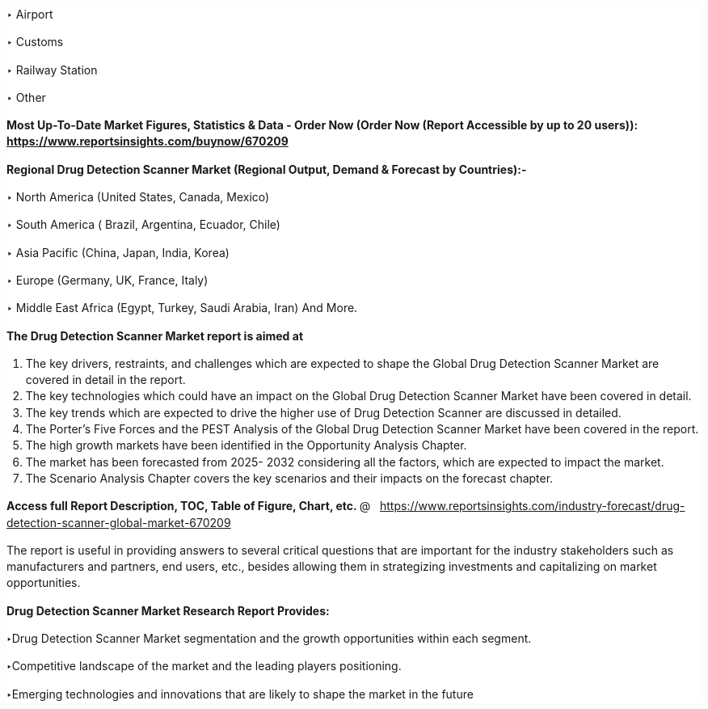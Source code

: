 ‣ Airport

‣  Customs

‣  Railway Station

‣  Other

<strong>Most Up-To-Date Market Figures, Statistics & Data - Order Now (Order Now (Report Accessible by up to 20 users)): <a href=https://www.reportsinsights.com/buynow/670209>https://www.reportsinsights.com/buynow/670209</a></strong>

<strong>Regional Drug Detection Scanner Market (Regional Output, Demand &amp; Forecast by Countries):-</strong>

‣ North America (United States, Canada, Mexico)

‣ South America ( Brazil, Argentina, Ecuador, Chile)

‣ Asia Pacific (China, Japan, India, Korea)

‣ Europe (Germany, UK, France, Italy)

‣ Middle East Africa (Egypt, Turkey, Saudi Arabia, Iran) And More.

<strong>The Drug Detection Scanner Market report is aimed at</strong>
<ol>
  <li>The key drivers, restraints, and challenges which are expected to shape the Global Drug Detection Scanner Market are covered in detail in the report.</li>
  <li>The key technologies which could have an impact on the Global Drug Detection Scanner Market have been covered in detail.</li>
  <li>The key trends which are expected to drive the higher use of Drug Detection Scanner are discussed in detailed.</li>
  <li>The Porter’s Five Forces and the PEST Analysis of the Global Drug Detection Scanner Market have been covered in the report.</li>
  <li>The high growth markets have been identified in the Opportunity Analysis Chapter.</li>
  <li>The market has been forecasted from 2025- 2032 considering all the factors, which are expected to impact the market.</li>
  <li>The Scenario Analysis Chapter covers the key scenarios and their impacts on the forecast chapter.</li>
</ol>
<strong>Access full Report Description, TOC, Table of Figure, Chart, etc. </strong>@   <a href=https://www.reportsinsights.com/industry-forecast/drug-detection-scanner-global-market-670209>https://www.reportsinsights.com/industry-forecast/drug-detection-scanner-global-market-670209</a>

The report is useful in providing answers to several critical questions that are important for the industry stakeholders such as manufacturers and partners, end users, etc., besides allowing them in strategizing investments and capitalizing on market opportunities.

<strong>Drug Detection Scanner Market Research Report Provides:</strong>

<strong>‣</strong>Drug Detection Scanner Market segmentation and the growth opportunities within each segment.

<strong>‣</strong>Competitive landscape of the market and the leading players positioning.

<strong>‣</strong>Emerging technologies and innovations that are likely to shape the market in the future
